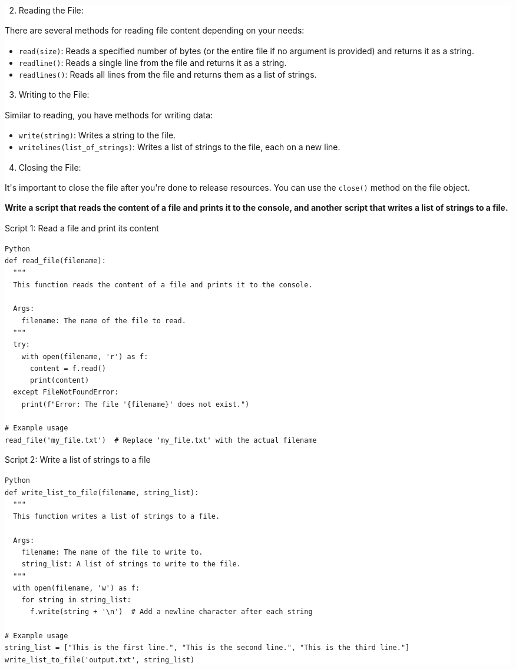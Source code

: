 2. Reading the File:

There are several methods for reading file content depending on your needs:

- `read(size)`: Reads a specified number of bytes (or the entire file if no argument is provided) and returns it as a string.
- `readline()`: Reads a single line from the file and returns it as a string.
- `readlines()`: Reads all lines from the file and returns them as a list of strings.

3. Writing to the File:

Similar to reading, you have methods for writing data:

- `write(string)`: Writes a string to the file.
- `writelines(list_of_strings)`: Writes a list of strings to the file, each on a new line.

4. Closing the File:

It's important to close the file after you're done to release resources. You can use the `close()` method on the file object.

**Write a script that reads the content of a file and prints it to the console, and another script that writes a list of strings to a file.**

Script 1: Read a file and print its content

```
Python
def read_file(filename):
  """
  This function reads the content of a file and prints it to the console.

  Args:
    filename: The name of the file to read.
  """
  try:
    with open(filename, 'r') as f:
      content = f.read()
      print(content)
  except FileNotFoundError:
    print(f"Error: The file '{filename}' does not exist.")

# Example usage
read_file('my_file.txt')  # Replace 'my_file.txt' with the actual filename
```

Script 2: Write a list of strings to a file

```
Python
def write_list_to_file(filename, string_list):
  """
  This function writes a list of strings to a file.

  Args:
    filename: The name of the file to write to.
    string_list: A list of strings to write to the file.
  """
  with open(filename, 'w') as f:
    for string in string_list:
      f.write(string + '\n')  # Add a newline character after each string

# Example usage
string_list = ["This is the first line.", "This is the second line.", "This is the third line."]
write_list_to_file('output.txt', string_list)
```
